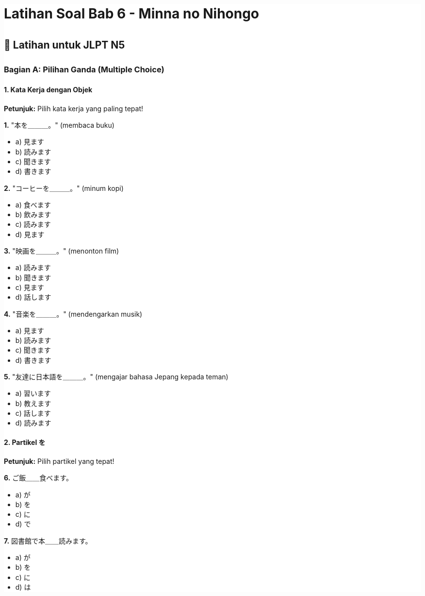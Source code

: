 # Latihan Soal Bab 6 - Minna no Nihongo

## 📝 Latihan untuk JLPT N5

### Bagian A: Pilihan Ganda (Multiple Choice)

#### 1. Kata Kerja dengan Objek
**Petunjuk:** Pilih kata kerja yang paling tepat!

**1.** "本を＿＿＿。" (membaca buku)
- a) 見ます
- b) 読みます
- c) 聞きます
- d) 書きます

**2.** "コーヒーを＿＿＿。" (minum kopi)
- a) 食べます
- b) 飲みます
- c) 読みます
- d) 見ます

**3.** "映画を＿＿＿。" (menonton film)
- a) 読みます
- b) 聞きます
- c) 見ます
- d) 話します

**4.** "音楽を＿＿＿。" (mendengarkan musik)
- a) 見ます
- b) 読みます
- c) 聞きます
- d) 書きます

**5.** "友達に日本語を＿＿＿。" (mengajar bahasa Jepang kepada teman)
- a) 習います
- b) 教えます
- c) 話します
- d) 読みます

#### 2. Partikel を
**Petunjuk:** Pilih partikel yang tepat!

**6.** ご飯＿＿食べます。
- a) が
- b) を
- c) に
- d) で

**7.** 図書館で本＿＿読みます。
- a) が
- b) を
- c) に
- d) は
